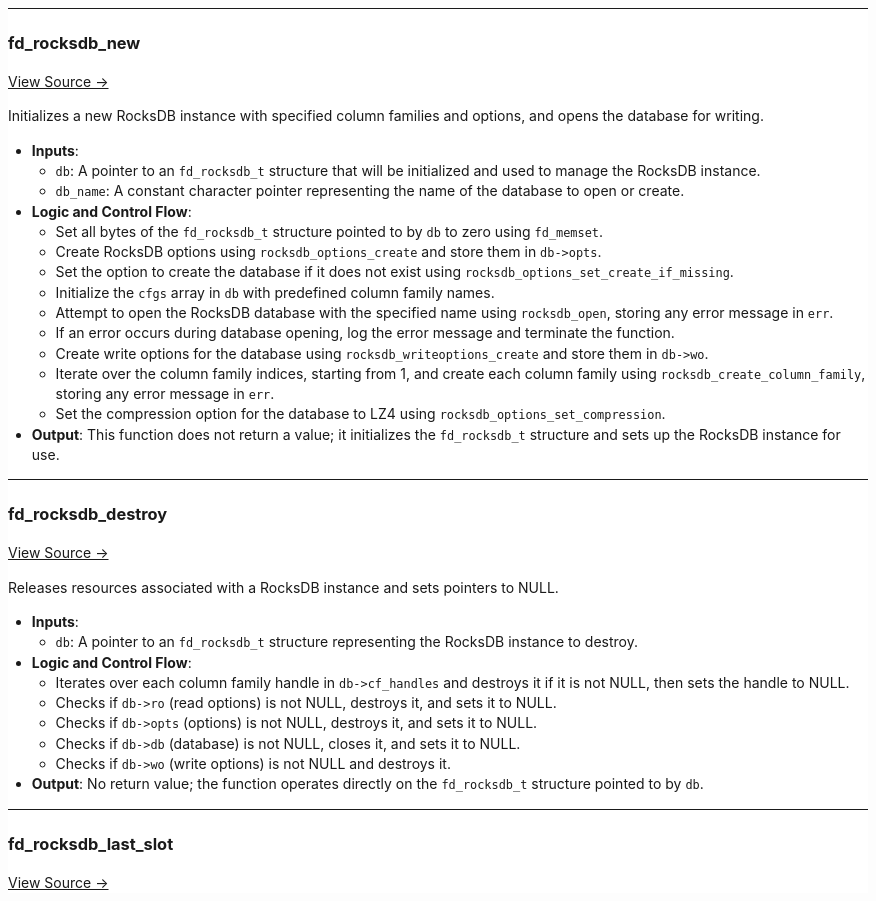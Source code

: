 
---
### fd\_rocksdb\_new
[View Source →](<../../../../../src/flamenco/runtime/fd_rocksdb.c#L59>)

Initializes a new RocksDB instance with specified column families and options, and opens the database for writing.
- **Inputs**:
    - ``db``: A pointer to an `fd_rocksdb_t` structure that will be initialized and used to manage the RocksDB instance.
    - ``db_name``: A constant character pointer representing the name of the database to open or create.
- **Logic and Control Flow**:
    - Set all bytes of the `fd_rocksdb_t` structure pointed to by `db` to zero using `fd_memset`.
    - Create RocksDB options using `rocksdb_options_create` and store them in `db->opts`.
    - Set the option to create the database if it does not exist using `rocksdb_options_set_create_if_missing`.
    - Initialize the `cfgs` array in `db` with predefined column family names.
    - Attempt to open the RocksDB database with the specified name using `rocksdb_open`, storing any error message in `err`.
    - If an error occurs during database opening, log the error message and terminate the function.
    - Create write options for the database using `rocksdb_writeoptions_create` and store them in `db->wo`.
    - Iterate over the column family indices, starting from 1, and create each column family using `rocksdb_create_column_family`, storing any error message in `err`.
    - Set the compression option for the database to LZ4 using `rocksdb_options_set_compression`.
- **Output**: This function does not return a value; it initializes the `fd_rocksdb_t` structure and sets up the RocksDB instance for use.


---
### fd\_rocksdb\_destroy
[View Source →](<../../../../../src/flamenco/runtime/fd_rocksdb.c#L106>)

Releases resources associated with a RocksDB instance and sets pointers to NULL.
- **Inputs**:
    - ``db``: A pointer to an `fd_rocksdb_t` structure representing the RocksDB instance to destroy.
- **Logic and Control Flow**:
    - Iterates over each column family handle in `db->cf_handles` and destroys it if it is not NULL, then sets the handle to NULL.
    - Checks if `db->ro` (read options) is not NULL, destroys it, and sets it to NULL.
    - Checks if `db->opts` (options) is not NULL, destroys it, and sets it to NULL.
    - Checks if `db->db` (database) is not NULL, closes it, and sets it to NULL.
    - Checks if `db->wo` (write options) is not NULL and destroys it.
- **Output**: No return value; the function operates directly on the `fd_rocksdb_t` structure pointed to by `db`.


---
### fd\_rocksdb\_last\_slot
[View Source →](<../../../../../src/flamenco/runtime/fd_rocksdb.c#L135>)
